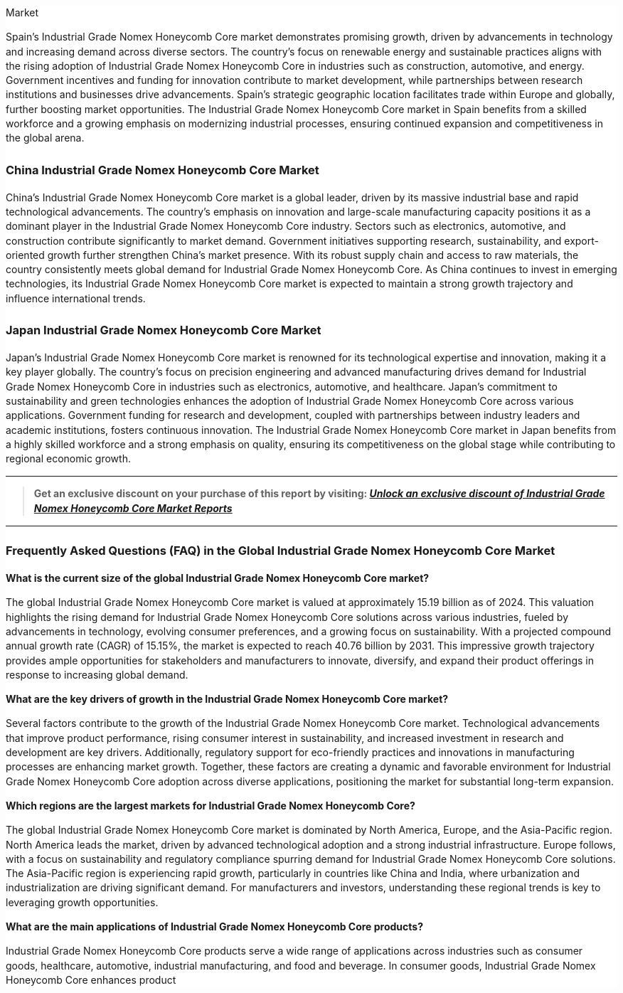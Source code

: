 Market</h3><p>Spain&rsquo;s Industrial Grade Nomex Honeycomb Core market demonstrates promising growth, driven by advancements in technology and increasing demand across diverse sectors. The country&rsquo;s focus on renewable energy and sustainable practices aligns with the rising adoption of Industrial Grade Nomex Honeycomb Core in industries such as construction, automotive, and energy. Government incentives and funding for innovation contribute to market development, while partnerships between research institutions and businesses drive advancements. Spain&rsquo;s strategic geographic location facilitates trade within Europe and globally, further boosting market opportunities. The Industrial Grade Nomex Honeycomb Core market in Spain benefits from a skilled workforce and a growing emphasis on modernizing industrial processes, ensuring continued expansion and competitiveness in the global arena.</p><h3>China Industrial Grade Nomex Honeycomb Core Market</h3><p>China&rsquo;s Industrial Grade Nomex Honeycomb Core market is a global leader, driven by its massive industrial base and rapid technological advancements. The country&rsquo;s emphasis on innovation and large-scale manufacturing capacity positions it as a dominant player in the Industrial Grade Nomex Honeycomb Core industry. Sectors such as electronics, automotive, and construction contribute significantly to market demand. Government initiatives supporting research, sustainability, and export-oriented growth further strengthen China&rsquo;s market presence. With its robust supply chain and access to raw materials, the country consistently meets global demand for Industrial Grade Nomex Honeycomb Core. As China continues to invest in emerging technologies, its Industrial Grade Nomex Honeycomb Core market is expected to maintain a strong growth trajectory and influence international trends.</p><h3>Japan Industrial Grade Nomex Honeycomb Core Market</h3><p>Japan&rsquo;s Industrial Grade Nomex Honeycomb Core market is renowned for its technological expertise and innovation, making it a key player globally. The country&rsquo;s focus on precision engineering and advanced manufacturing drives demand for Industrial Grade Nomex Honeycomb Core in industries such as electronics, automotive, and healthcare. Japan&rsquo;s commitment to sustainability and green technologies enhances the adoption of Industrial Grade Nomex Honeycomb Core across various applications. Government funding for research and development, coupled with partnerships between industry leaders and academic institutions, fosters continuous innovation. The Industrial Grade Nomex Honeycomb Core market in Japan benefits from a highly skilled workforce and a strong emphasis on quality, ensuring its competitiveness on the global stage while contributing to regional economic growth.</p><hr /><blockquote><p><strong>Get an exclusive discount on your purchase of this report by visiting: <em><a href="://marketresearchpulse.com/ask-for-discount/143881?utm_source=Github&amp;utm_medium=025">Unlock an exclusive discount of Industrial Grade Nomex Honeycomb Core Market Reports</a></em>&nbsp;</strong></p></blockquote><hr /><h3>Frequently Asked Questions (FAQ) in the Global Industrial Grade Nomex Honeycomb Core Market</h3><p><strong>What is the current size of the global Industrial Grade Nomex Honeycomb Core market?</strong></p><p>The global Industrial Grade Nomex Honeycomb Core market is valued at approximately 15.19 billion as of 2024. This valuation highlights the rising demand for Industrial Grade Nomex Honeycomb Core solutions across various industries, fueled by advancements in technology, evolving consumer preferences, and a growing focus on sustainability. With a projected compound annual growth rate (CAGR) of 15.15%, the market is expected to reach 40.76 billion by 2031. This impressive growth trajectory provides ample opportunities for stakeholders and manufacturers to innovate, diversify, and expand their product offerings in response to increasing global demand.</p><p><strong>What are the key drivers of growth in the Industrial Grade Nomex Honeycomb Core market?</strong></p><p>Several factors contribute to the growth of the Industrial Grade Nomex Honeycomb Core market. Technological advancements that improve product performance, rising consumer interest in sustainability, and increased investment in research and development are key drivers. Additionally, regulatory support for eco-friendly practices and innovations in manufacturing processes are enhancing market growth. Together, these factors are creating a dynamic and favorable environment for Industrial Grade Nomex Honeycomb Core adoption across diverse applications, positioning the market for substantial long-term expansion.</p><p><strong>Which regions are the largest markets for Industrial Grade Nomex Honeycomb Core?</strong></p><p>The global Industrial Grade Nomex Honeycomb Core market is dominated by North America, Europe, and the Asia-Pacific region. North America leads the market, driven by advanced technological adoption and a strong industrial infrastructure. Europe follows, with a focus on sustainability and regulatory compliance spurring demand for Industrial Grade Nomex Honeycomb Core solutions. The Asia-Pacific region is experiencing rapid growth, particularly in countries like China and India, where urbanization and industrialization are driving significant demand. For manufacturers and investors, understanding these regional trends is key to leveraging growth opportunities.</p><p><strong>What are the main applications of Industrial Grade Nomex Honeycomb Core products?</strong></p><p>Industrial Grade Nomex Honeycomb Core products serve a wide range of applications across industries such as consumer goods, healthcare, automotive, industrial manufacturing, and food and beverage. In consumer goods, Industrial Grade Nomex Honeycomb Core enhances product